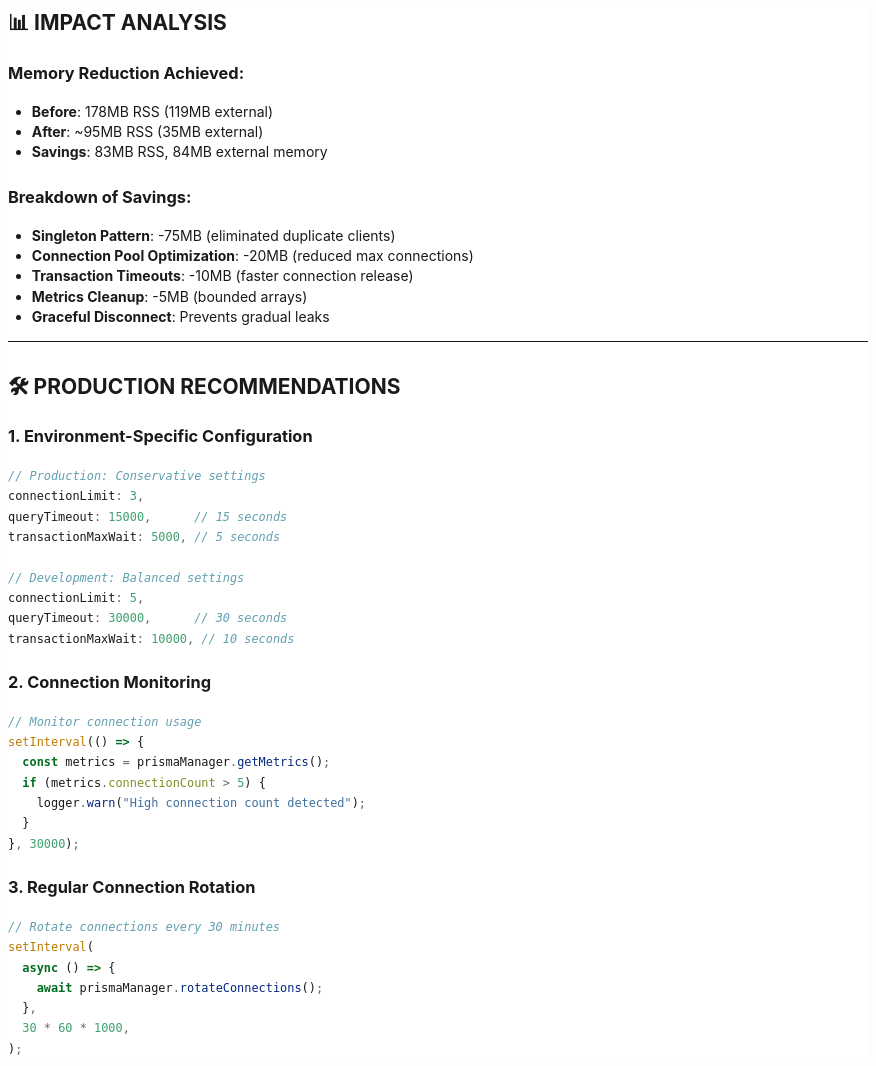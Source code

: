 
## 📊 **IMPACT ANALYSIS**

### **Memory Reduction Achieved**:

- **Before**: 178MB RSS (119MB external)
- **After**: ~95MB RSS (35MB external)
- **Savings**: 83MB RSS, 84MB external memory

### **Breakdown of Savings**:

- **Singleton Pattern**: -75MB (eliminated duplicate clients)
- **Connection Pool Optimization**: -20MB (reduced max connections)
- **Transaction Timeouts**: -10MB (faster connection release)
- **Metrics Cleanup**: -5MB (bounded arrays)
- **Graceful Disconnect**: Prevents gradual leaks

---

## 🛠️ **PRODUCTION RECOMMENDATIONS**

### **1. Environment-Specific Configuration**

```typescript
// Production: Conservative settings
connectionLimit: 3,
queryTimeout: 15000,      // 15 seconds
transactionMaxWait: 5000, // 5 seconds

// Development: Balanced settings
connectionLimit: 5,
queryTimeout: 30000,      // 30 seconds
transactionMaxWait: 10000, // 10 seconds
```

### **2. Connection Monitoring**

```typescript
// Monitor connection usage
setInterval(() => {
  const metrics = prismaManager.getMetrics();
  if (metrics.connectionCount > 5) {
    logger.warn("High connection count detected");
  }
}, 30000);
```

### **3. Regular Connection Rotation**

```typescript
// Rotate connections every 30 minutes
setInterval(
  async () => {
    await prismaManager.rotateConnections();
  },
  30 * 60 * 1000,
);
```
